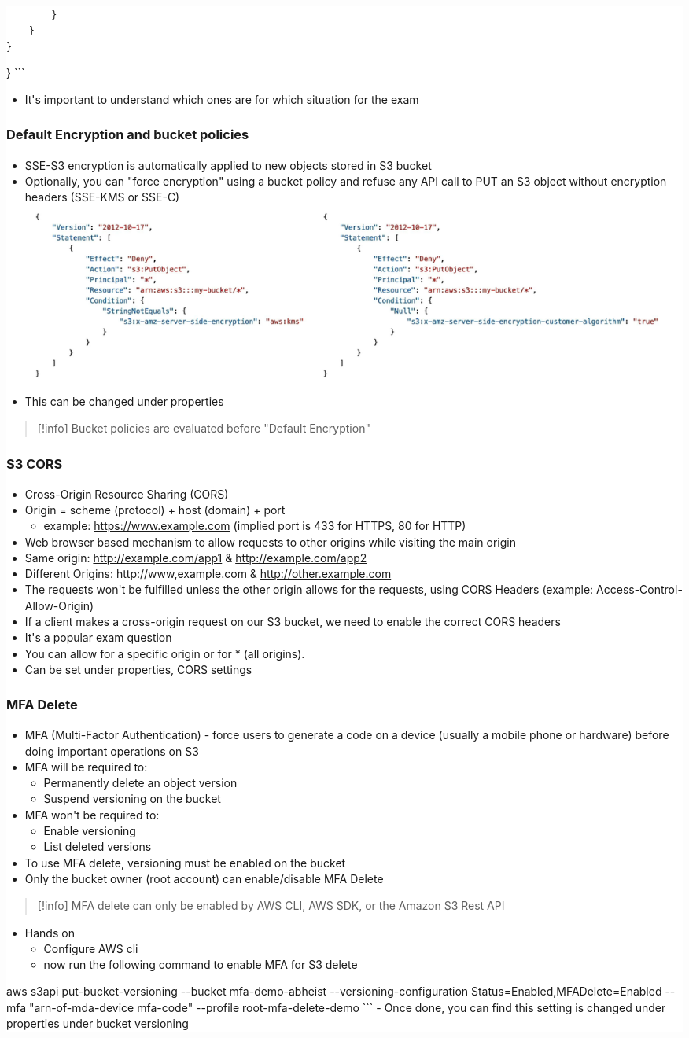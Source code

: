 			}
		}
	}
}
			```
- It's important to understand which ones are for which situation for the exam

### Default Encryption and bucket policies
- SSE-S3 encryption is automatically applied to new objects stored in S3 bucket
- Optionally, you can "force encryption" using a bucket policy and refuse any API call to PUT an S3 object without encryption headers (SSE-KMS or SSE-C)![Screenshot 2023-07-02 at 11.57.07 AM](images%201/Screenshot%202023-07-02%20at%2011.57.07%20AM.png)
- This can be changed under properties
> [!info] Bucket policies are evaluated before "Default Encryption"

### S3 CORS
- Cross-Origin Resource Sharing (CORS)
- Origin = scheme (protocol) + host (domain) + port
	- example: https://www.example.com (implied port is 433 for HTTPS, 80 for HTTP)
- Web browser based mechanism to allow requests to other origins while visiting the main origin
- Same origin: http://example.com/app1 & http://example.com/app2
- Different Origins: http://www,example.com & http://other.example.com
- The requests won't be fulfilled unless the other origin allows for the requests, using CORS Headers (example: Access-Control-Allow-Origin)
- If a client makes a cross-origin request on our S3 bucket, we need to enable the correct CORS headers
- It's a popular exam question
- You can allow for a specific origin or for * (all origins).
- Can be set under properties, CORS settings

### MFA Delete
- MFA (Multi-Factor Authentication) - force users to generate a code on a device (usually a mobile phone or hardware) before doing important operations on S3
- MFA will be required to:
	- Permanently delete an object version
	- Suspend versioning on the bucket
- MFA won't be required to:
	- Enable versioning
	- List deleted versions
- To use MFA delete, versioning must be enabled on the bucket
- Only the bucket owner (root account) can enable/disable MFA Delete
> [!info] MFA delete can only be enabled by AWS CLI, AWS SDK, or the Amazon S3 Rest API
- Hands on
	- Configure AWS cli
	- now run the following command to enable MFA for S3 delete
	```sh
aws s3api put-bucket-versioning --bucket mfa-demo-abheist --versioning-configuration Status=Enabled,MFADelete=Enabled --mfa "arn-of-mda-device mfa-code" --profile root-mfa-delete-demo
	```
	- Once done, you can find this setting is changed under properties under bucket versioning
